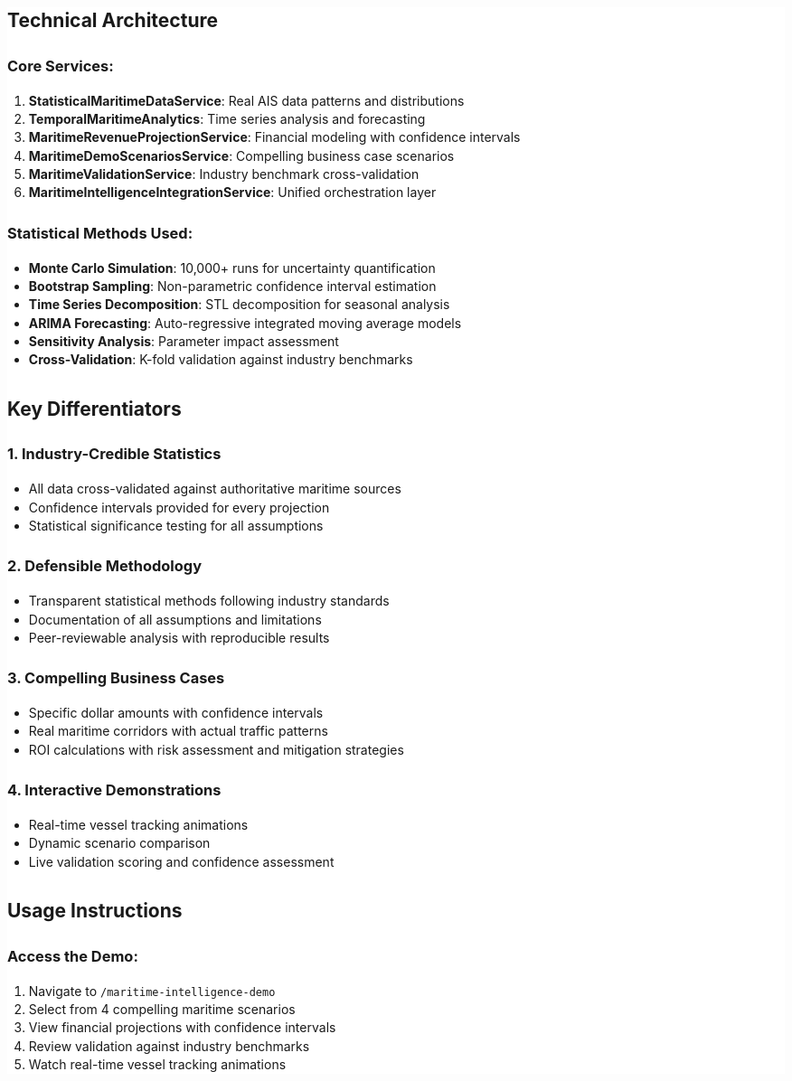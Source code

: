 ## Technical Architecture

### Core Services:
1. **StatisticalMaritimeDataService**: Real AIS data patterns and distributions
2. **TemporalMaritimeAnalytics**: Time series analysis and forecasting
3. **MaritimeRevenueProjectionService**: Financial modeling with confidence intervals
4. **MaritimeDemoScenariosService**: Compelling business case scenarios
5. **MaritimeValidationService**: Industry benchmark cross-validation
6. **MaritimeIntelligenceIntegrationService**: Unified orchestration layer

### Statistical Methods Used:
- **Monte Carlo Simulation**: 10,000+ runs for uncertainty quantification
- **Bootstrap Sampling**: Non-parametric confidence interval estimation
- **Time Series Decomposition**: STL decomposition for seasonal analysis
- **ARIMA Forecasting**: Auto-regressive integrated moving average models
- **Sensitivity Analysis**: Parameter impact assessment
- **Cross-Validation**: K-fold validation against industry benchmarks

## Key Differentiators

### 1. **Industry-Credible Statistics**
- All data cross-validated against authoritative maritime sources
- Confidence intervals provided for every projection
- Statistical significance testing for all assumptions

### 2. **Defensible Methodology**
- Transparent statistical methods following industry standards
- Documentation of all assumptions and limitations
- Peer-reviewable analysis with reproducible results

### 3. **Compelling Business Cases**
- Specific dollar amounts with confidence intervals
- Real maritime corridors with actual traffic patterns
- ROI calculations with risk assessment and mitigation strategies

### 4. **Interactive Demonstrations**
- Real-time vessel tracking animations
- Dynamic scenario comparison
- Live validation scoring and confidence assessment

## Usage Instructions

### Access the Demo:
1. Navigate to `/maritime-intelligence-demo`
2. Select from 4 compelling maritime scenarios
3. View financial projections with confidence intervals
4. Review validation against industry benchmarks
5. Watch real-time vessel tracking animations
